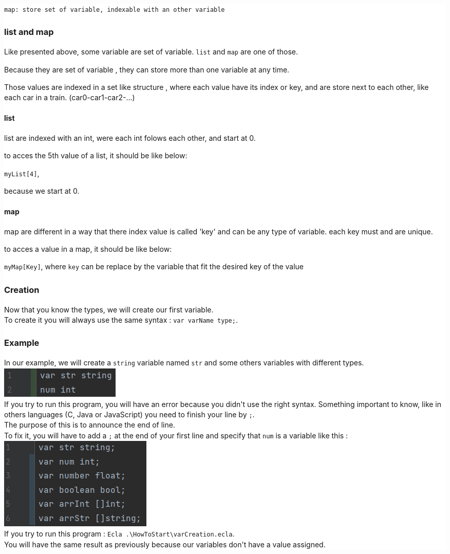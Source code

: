 `map: store set of variable, indexable with an other variable`

### list and map

Like presented above, some variable are set of variable.
`list` and `map` are one of those.

Because they are set of variable , they can store more than one variable at any time.

Those values are indexed in a set like structure , where each value have its index or key, and are store next to each other, like each car in a train. (car0-car1-car2-...)

#### list
list are indexed with an int, were each int folows each other, and start at 0.

to acces the 5th value of a list, it should be like below:

`myList[4]`,

because we start at 0.

#### map
map are different in a way that there index value is called 'key' and can be any type of variable.
each key must and are unique.

to acces a value in a map, it should be like below:

`myMap[Key]`, where `key` can be replace by the variable that fit the desired key of the value

### Creation
Now that you know the types, we will create our first variable.  
To create it you will always use the same syntax : `var varName type;`.

### Example
In our example, we will create a `string` variable named `str` and some others variables with different types.  
![img.png](img/varCreationError.png)  
If you try to run this program, you will have an error because you didn't use the right syntax.
Something important to know, like in others languages (C, Java or JavaScript) you need to finish your line by `;`.  
The purpose of this is to announce the end of line.  
To fix it, you will have to add a `;` at the end of your first line and specify that `num` is a variable like this :  
![img.png](img/varCreation.png)  
If you try to run this program : `Ecla .\HowToStart\varCreation.ecla`.  
You will have the same result as previously because our variables don't have a value assigned.
